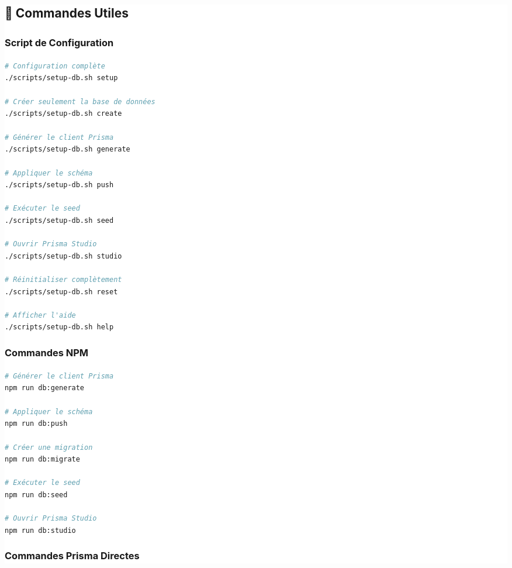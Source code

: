 ## 🔧 Commandes Utiles

### Script de Configuration

```bash
# Configuration complète
./scripts/setup-db.sh setup

# Créer seulement la base de données
./scripts/setup-db.sh create

# Générer le client Prisma
./scripts/setup-db.sh generate

# Appliquer le schéma
./scripts/setup-db.sh push

# Exécuter le seed
./scripts/setup-db.sh seed

# Ouvrir Prisma Studio
./scripts/setup-db.sh studio

# Réinitialiser complètement
./scripts/setup-db.sh reset

# Afficher l'aide
./scripts/setup-db.sh help
```

### Commandes NPM

```bash
# Générer le client Prisma
npm run db:generate

# Appliquer le schéma
npm run db:push

# Créer une migration
npm run db:migrate

# Exécuter le seed
npm run db:seed

# Ouvrir Prisma Studio
npm run db:studio
```

### Commandes Prisma Directes
